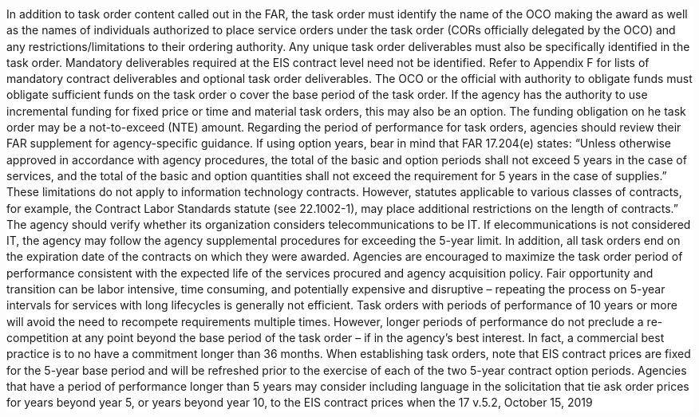 In addition to task order content called out in the FAR, the task order must identify the name of the OCO
making the award as well as the names of individuals authorized to place service orders under the task
order (CORs officially delegated by the OCO) and any restrictions/limitations to their ordering authority.
Any unique task order deliverables must also be specifically identified in the task order. Mandatory
deliverables required at the EIS contract level need not be identified. Refer to Appendix F for lists of
mandatory contract deliverables and optional task order deliverables.
The OCO or the official with authority to obligate funds must obligate sufficient funds on the task order
o cover the base period of the task order. If the agency has the authority to use incremental funding
for fixed price or time and material task orders, this may also be an option. The funding obligation on
he task order may be a not-to-exceed (NTE) amount.
Regarding the period of performance for task orders, agencies should review their FAR supplement for
agency-specific guidance. If using option years, bear in mind that FAR 17.204(e) states:
“Unless otherwise approved in accordance with agency procedures, the total of the basic
and option periods shall not exceed 5 years in the case of services, and the total of the
basic and option quantities shall not exceed the requirement for 5 years in the case of
supplies.” These limitations do not apply to information technology contracts. However,
statutes applicable to various classes of contracts, for example, the Contract Labor
Standards statute (see 22.1002-1), may place additional restrictions on the length of
contracts.”
The agency should verify whether its organization considers telecommunications to be IT. If
elecommunications is not considered IT, the agency may follow the agency supplemental procedures
for exceeding the 5-year limit. In addition, all task orders end on the expiration date of the contracts on
which they were awarded.
Agencies are encouraged to maximize the task order period of performance consistent with the
expected life of the services procured and agency acquisition policy. Fair opportunity and transition can
be labor intensive, time consuming, and potentially expensive and disruptive – repeating the process on
5-year intervals for services with long lifecycles is generally not efficient. Task orders with periods of
performance of 10 years or more will avoid the need to recompete requirements multiple times.
However, longer periods of performance do not preclude a re-competition at any point beyond the base
period of the task order – if in the agency’s best interest. In fact, a commercial best practice is to no
have a commitment longer than 36 months.
When establishing task orders, note that EIS contract prices are fixed for the 5-year base period and will
be refreshed prior to the exercise of each of the two 5-year contract option periods. Agencies that have
a period of performance longer than 5 years may consider including language in the solicitation that tie
ask order prices for years beyond year 5, or years beyond year 10, to the EIS contract prices when the
17
v.5.2, October 15, 2019
